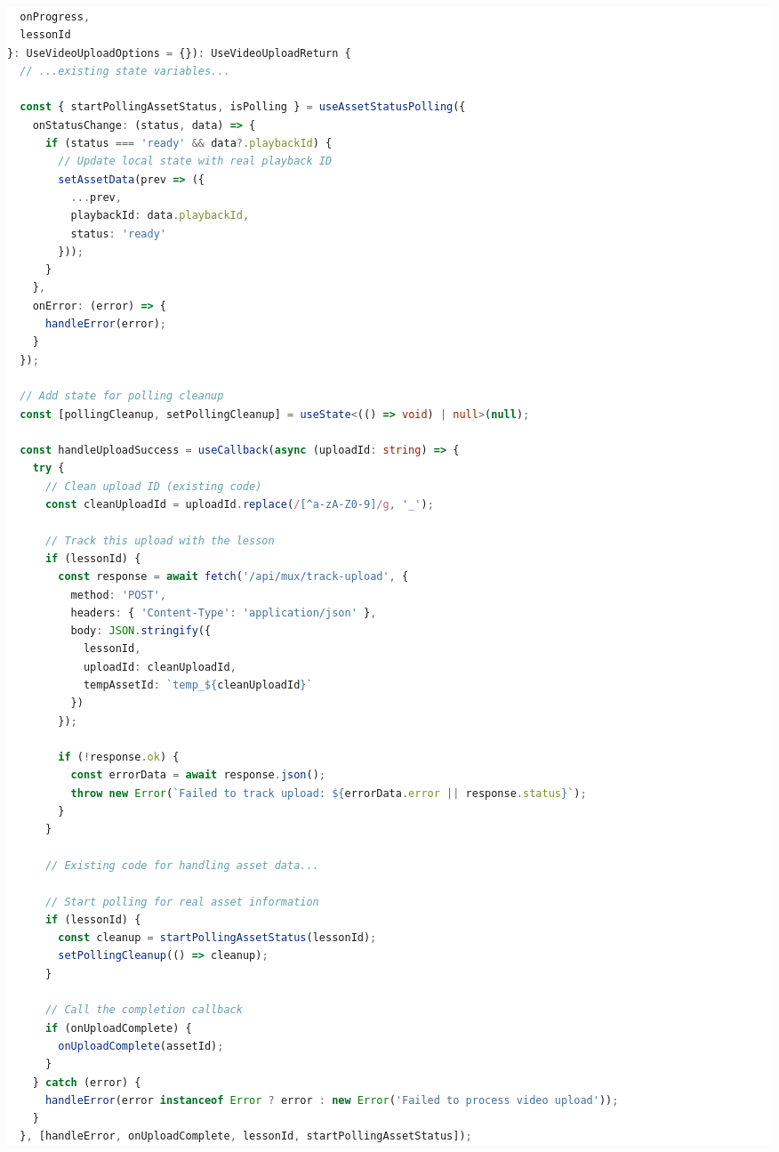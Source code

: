 ```typescript
  onProgress,
  lessonId
}: UseVideoUploadOptions = {}): UseVideoUploadReturn {
  // ...existing state variables...
  
  const { startPollingAssetStatus, isPolling } = useAssetStatusPolling({
    onStatusChange: (status, data) => {
      if (status === 'ready' && data?.playbackId) {
        // Update local state with real playback ID
        setAssetData(prev => ({
          ...prev,
          playbackId: data.playbackId,
          status: 'ready'
        }));
      }
    },
    onError: (error) => {
      handleError(error);
    }
  });
  
  // Add state for polling cleanup
  const [pollingCleanup, setPollingCleanup] = useState<(() => void) | null>(null);
  
  const handleUploadSuccess = useCallback(async (uploadId: string) => {
    try {
      // Clean upload ID (existing code)
      const cleanUploadId = uploadId.replace(/[^a-zA-Z0-9]/g, '_');
      
      // Track this upload with the lesson
      if (lessonId) {
        const response = await fetch('/api/mux/track-upload', {
          method: 'POST',
          headers: { 'Content-Type': 'application/json' },
          body: JSON.stringify({
            lessonId,
            uploadId: cleanUploadId,
            tempAssetId: `temp_${cleanUploadId}`
          })
        });
        
        if (!response.ok) {
          const errorData = await response.json();
          throw new Error(`Failed to track upload: ${errorData.error || response.status}`);
        }
      }
      
      // Existing code for handling asset data...
      
      // Start polling for real asset information
      if (lessonId) {
        const cleanup = startPollingAssetStatus(lessonId);
        setPollingCleanup(() => cleanup);
      }
      
      // Call the completion callback
      if (onUploadComplete) {
        onUploadComplete(assetId);
      }
    } catch (error) {
      handleError(error instanceof Error ? error : new Error('Failed to process video upload'));
    }
  }, [handleError, onUploadComplete, lessonId, startPollingAssetStatus]);
```